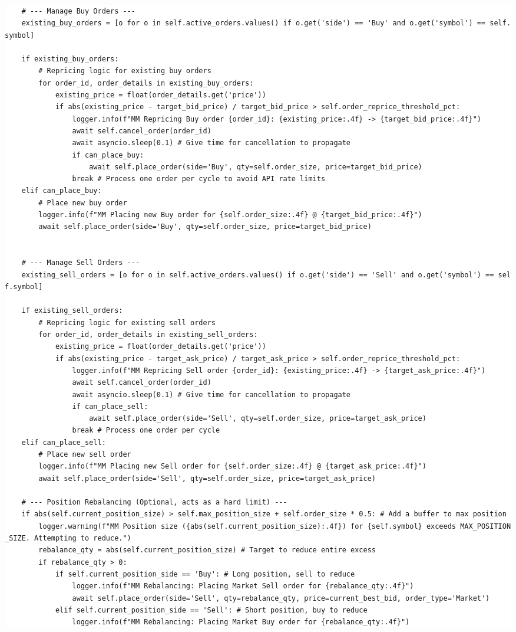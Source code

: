 
        # --- Manage Buy Orders ---
        existing_buy_orders = [o for o in self.active_orders.values() if o.get('side') == 'Buy' and o.get('symbol') == self.symbol]
        
        if existing_buy_orders:
            # Repricing logic for existing buy orders
            for order_id, order_details in existing_buy_orders:
                existing_price = float(order_details.get('price'))
                if abs(existing_price - target_bid_price) / target_bid_price > self.order_reprice_threshold_pct:
                    logger.info(f"MM Repricing Buy order {order_id}: {existing_price:.4f} -> {target_bid_price:.4f}")
                    await self.cancel_order(order_id)
                    await asyncio.sleep(0.1) # Give time for cancellation to propagate
                    if can_place_buy:
                        await self.place_order(side='Buy', qty=self.order_size, price=target_bid_price)
                    break # Process one order per cycle to avoid API rate limits
        elif can_place_buy:
            # Place new buy order
            logger.info(f"MM Placing new Buy order for {self.order_size:.4f} @ {target_bid_price:.4f}")
            await self.place_order(side='Buy', qty=self.order_size, price=target_bid_price)


        # --- Manage Sell Orders ---
        existing_sell_orders = [o for o in self.active_orders.values() if o.get('side') == 'Sell' and o.get('symbol') == self.symbol]
        
        if existing_sell_orders:
            # Repricing logic for existing sell orders
            for order_id, order_details in existing_sell_orders:
                existing_price = float(order_details.get('price'))
                if abs(existing_price - target_ask_price) / target_ask_price > self.order_reprice_threshold_pct:
                    logger.info(f"MM Repricing Sell order {order_id}: {existing_price:.4f} -> {target_ask_price:.4f}")
                    await self.cancel_order(order_id)
                    await asyncio.sleep(0.1) # Give time for cancellation to propagate
                    if can_place_sell:
                        await self.place_order(side='Sell', qty=self.order_size, price=target_ask_price)
                    break # Process one order per cycle
        elif can_place_sell:
            # Place new sell order
            logger.info(f"MM Placing new Sell order for {self.order_size:.4f} @ {target_ask_price:.4f}")
            await self.place_order(side='Sell', qty=self.order_size, price=target_ask_price)

        # --- Position Rebalancing (Optional, acts as a hard limit) ---
        if abs(self.current_position_size) > self.max_position_size + self.order_size * 0.5: # Add a buffer to max position
            logger.warning(f"MM Position size ({abs(self.current_position_size):.4f}) for {self.symbol} exceeds MAX_POSITION_SIZE. Attempting to reduce.")
            rebalance_qty = abs(self.current_position_size) # Target to reduce entire excess
            if rebalance_qty > 0:
                if self.current_position_side == 'Buy': # Long position, sell to reduce
                    logger.info(f"MM Rebalancing: Placing Market Sell order for {rebalance_qty:.4f}")
                    await self.place_order(side='Sell', qty=rebalance_qty, price=current_best_bid, order_type='Market')
                elif self.current_position_side == 'Sell': # Short position, buy to reduce
                    logger.info(f"MM Rebalancing: Placing Market Buy order for {rebalance_qty:.4f}")